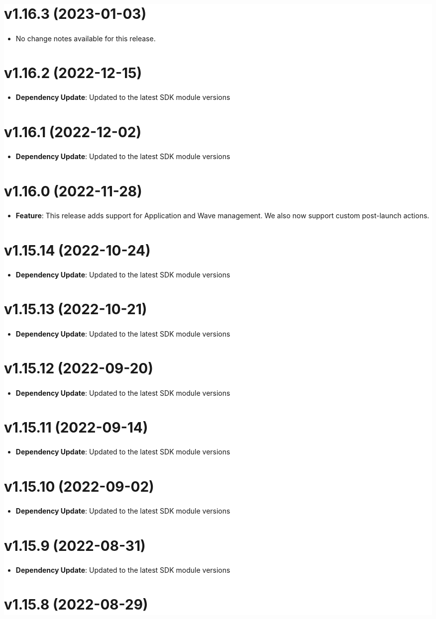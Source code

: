 # v1.16.3 (2023-01-03)

* No change notes available for this release.

# v1.16.2 (2022-12-15)

* **Dependency Update**: Updated to the latest SDK module versions

# v1.16.1 (2022-12-02)

* **Dependency Update**: Updated to the latest SDK module versions

# v1.16.0 (2022-11-28)

* **Feature**: This release adds support for Application and Wave management. We also now support custom post-launch actions.

# v1.15.14 (2022-10-24)

* **Dependency Update**: Updated to the latest SDK module versions

# v1.15.13 (2022-10-21)

* **Dependency Update**: Updated to the latest SDK module versions

# v1.15.12 (2022-09-20)

* **Dependency Update**: Updated to the latest SDK module versions

# v1.15.11 (2022-09-14)

* **Dependency Update**: Updated to the latest SDK module versions

# v1.15.10 (2022-09-02)

* **Dependency Update**: Updated to the latest SDK module versions

# v1.15.9 (2022-08-31)

* **Dependency Update**: Updated to the latest SDK module versions

# v1.15.8 (2022-08-29)
